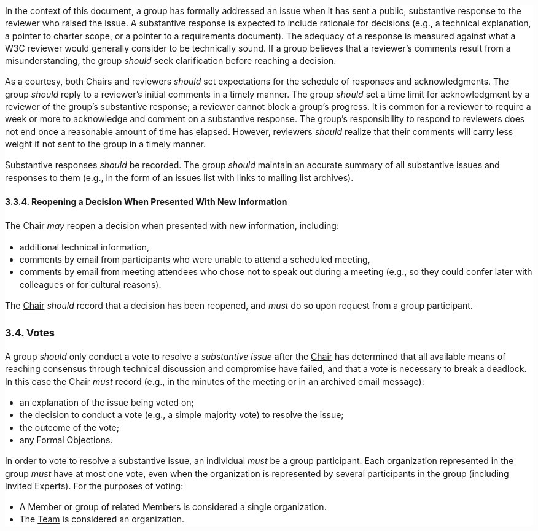 In the context of this document, a group has formally addressed an issue when it has sent a public, substantive response to the reviewer who raised the issue. A substantive response is expected to include rationale for decisions (e.g., a technical explanation, a pointer to charter scope, or a pointer to a requirements document). The adequacy of a response is measured against what a W3C reviewer would generally consider to be technically sound. If a group believes that a reviewer’s comments result from a misunderstanding, the group *should* seek clarification before reaching a decision.

As a courtesy, both Chairs and reviewers *should* set expectations for the schedule of responses and acknowledgments. The group *should* reply to a reviewer’s initial comments in a timely manner. The group *should* set a time limit for acknowledgment by a reviewer of the group’s substantive response; a reviewer cannot block a group’s progress. It is common for a reviewer to require a week or more to acknowledge and comment on a substantive response. The group’s responsibility to respond to reviewers does not end once a reasonable amount of time has elapsed. However, reviewers *should* realize that their comments will carry less weight if not sent to the group in a timely manner.

Substantive responses *should* be recorded. The group *should* maintain an accurate summary of all substantive issues and responses to them (e.g., in the form of an issues list with links to mailing list archives).

#### <span class="secno">3.3.4. </span><span class="content"> Reopening a Decision When Presented With New Information</span><a href="#WGChairReopen" class="self-link"></a>

The <a href="#GeneralChairs" id="ref-for-GeneralChairs④">Chair</a> *may* reopen a decision when presented with new information, including:

-   additional technical information,
-   comments by email from participants who were unable to attend a scheduled meeting,
-   comments by email from meeting attendees who chose not to speak out during a meeting (e.g., so they could confer later with colleagues or for cultural reasons).

The <a href="#GeneralChairs" id="ref-for-GeneralChairs⑤">Chair</a> *should* record that a decision has been reopened, and *must* do so upon request from a group participant.

### <span class="secno">3.4. </span><span class="content"> Votes</span><a href="#Votes" class="self-link"></a>

A group *should* only conduct a vote to resolve a *substantive issue* after the <a href="#GeneralChairs" id="ref-for-GeneralChairs⑥">Chair</a> has determined that all available means of [reaching consensus](#Consensus) through technical discussion and compromise have failed, and that a vote is necessary to break a deadlock. In this case the <a href="#GeneralChairs" id="ref-for-GeneralChairs⑦">Chair</a> *must* record (e.g., in the minutes of the meeting or in an archived email message):

-   an explanation of the issue being voted on;
-   the decision to conduct a vote (e.g., a simple majority vote) to resolve the issue;
-   the outcome of the vote;
-   any Formal Objections.

In order to vote to resolve a substantive issue, an individual *must* be a group [participant](#participant). Each organization represented in the group *must* have at most one vote, even when the organization is represented by several participants in the group (including Invited Experts). For the purposes of voting:

-   A Member or group of [related Members](#MemberRelated) is considered a single organization.
-   The [Team](#Team) is considered an organization.
